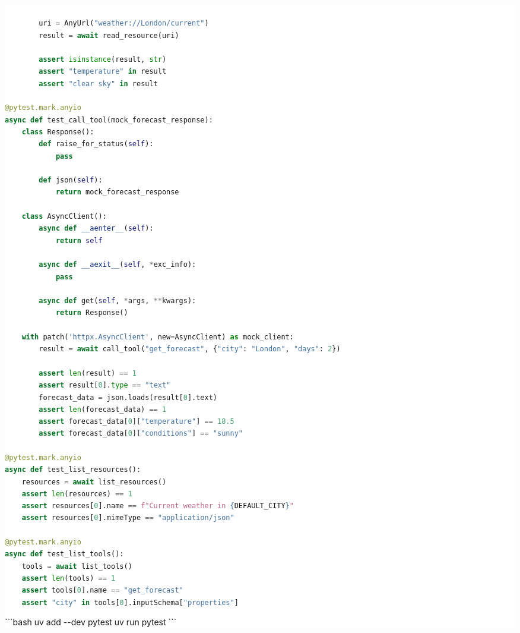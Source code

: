   ```python

          uri = AnyUrl("weather://London/current")
          result = await read_resource(uri)

          assert isinstance(result, str)
          assert "temperature" in result
          assert "clear sky" in result

  @pytest.mark.anyio
  async def test_call_tool(mock_forecast_response):
      class Response():
          def raise_for_status(self):
              pass

          def json(self):
              return mock_forecast_response

      class AsyncClient():
          async def __aenter__(self):
              return self

          async def __aexit__(self, *exc_info):
              pass

          async def get(self, *args, **kwargs):
              return Response()

      with patch('httpx.AsyncClient', new=AsyncClient) as mock_client:
          result = await call_tool("get_forecast", {"city": "London", "days": 2})

          assert len(result) == 1
          assert result[0].type == "text"
          forecast_data = json.loads(result[0].text)
          assert len(forecast_data) == 1
          assert forecast_data[0]["temperature"] == 18.5
          assert forecast_data[0]["conditions"] == "sunny"

  @pytest.mark.anyio
  async def test_list_resources():
      resources = await list_resources()
      assert len(resources) == 1
      assert resources[0].name == f"Current weather in {DEFAULT_CITY}"
      assert resources[0].mimeType == "application/json"

  @pytest.mark.anyio
  async def test_list_tools():
      tools = await list_tools()
      assert len(tools) == 1
      assert tools[0].name == "get_forecast"
      assert "city" in tools[0].inputSchema["properties"]
  ```
  </Step>
  <Step title="Run tests">
  ```bash
  uv add --dev pytest
  uv run pytest
  ```
  </Step>
</Steps>
